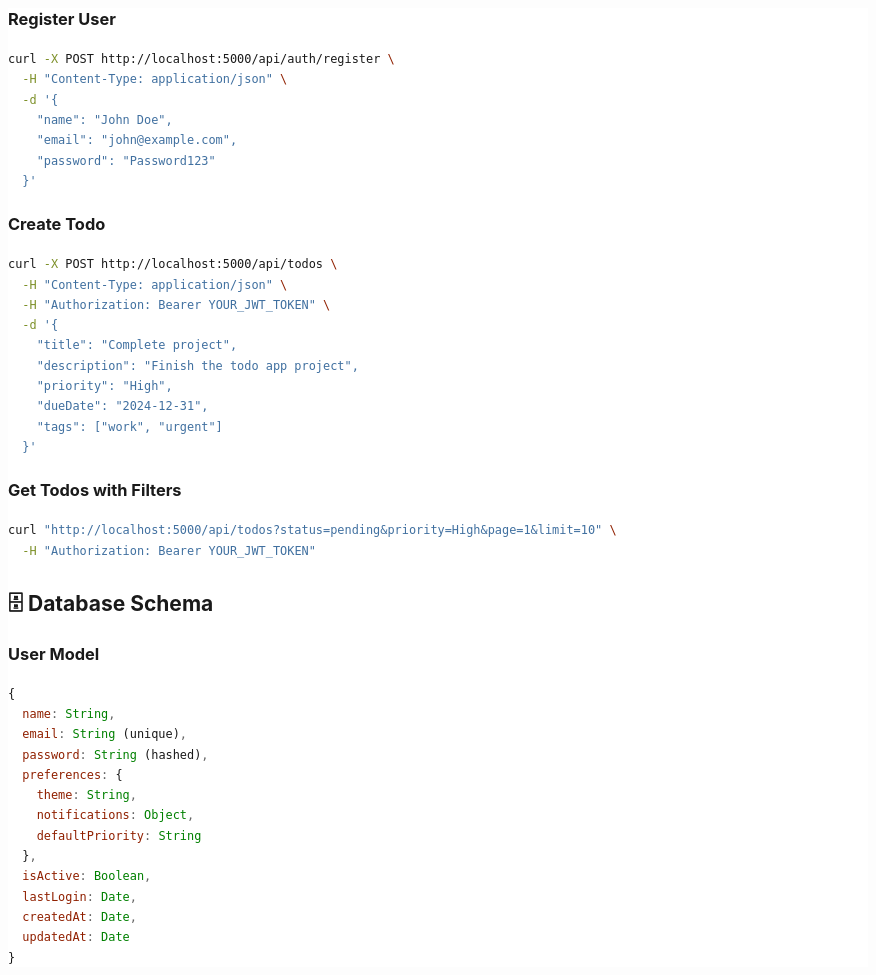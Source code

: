 ### Register User
```bash
curl -X POST http://localhost:5000/api/auth/register \
  -H "Content-Type: application/json" \
  -d '{
    "name": "John Doe",
    "email": "john@example.com",
    "password": "Password123"
  }'
```

### Create Todo
```bash
curl -X POST http://localhost:5000/api/todos \
  -H "Content-Type: application/json" \
  -H "Authorization: Bearer YOUR_JWT_TOKEN" \
  -d '{
    "title": "Complete project",
    "description": "Finish the todo app project",
    "priority": "High",
    "dueDate": "2024-12-31",
    "tags": ["work", "urgent"]
  }'
```

### Get Todos with Filters
```bash
curl "http://localhost:5000/api/todos?status=pending&priority=High&page=1&limit=10" \
  -H "Authorization: Bearer YOUR_JWT_TOKEN"
```

## 🗄️ Database Schema

### User Model
```javascript
{
  name: String,
  email: String (unique),
  password: String (hashed),
  preferences: {
    theme: String,
    notifications: Object,
    defaultPriority: String
  },
  isActive: Boolean,
  lastLogin: Date,
  createdAt: Date,
  updatedAt: Date
}
```
